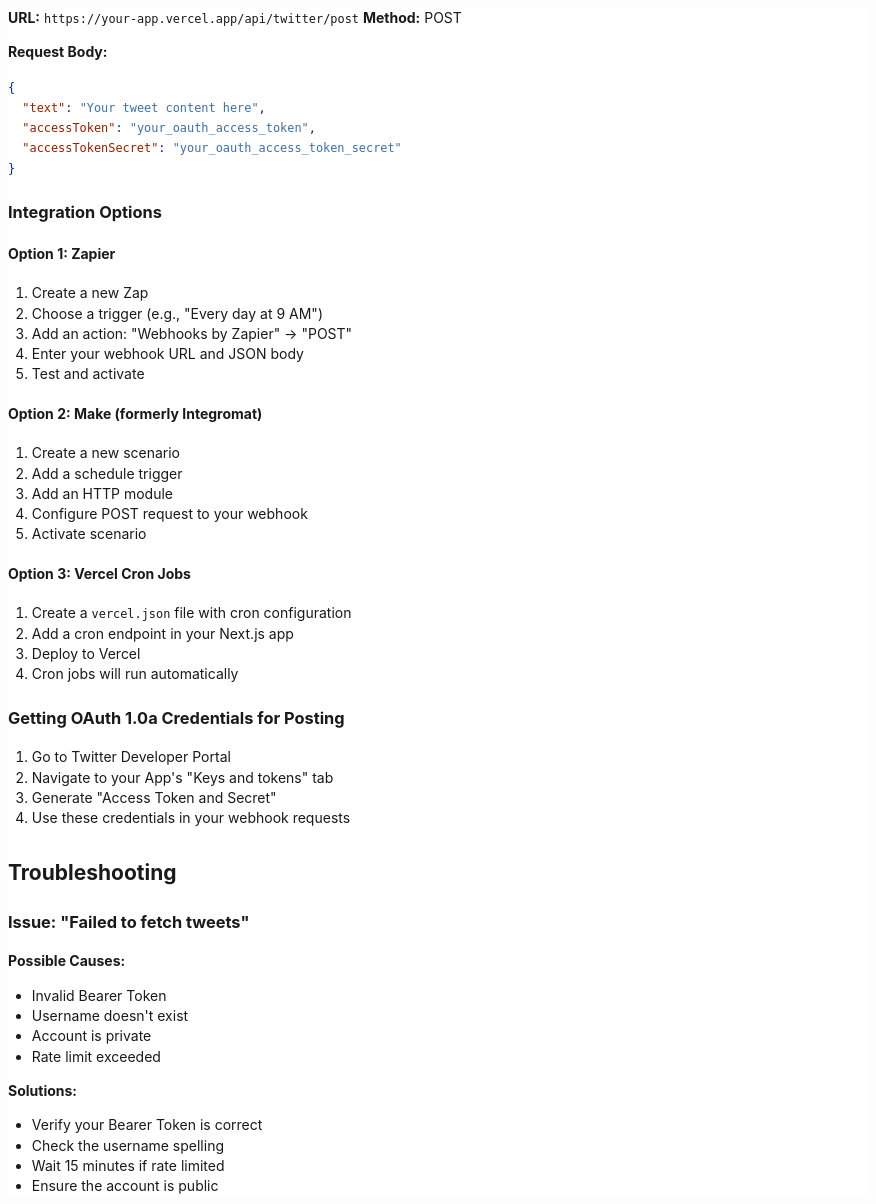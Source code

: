 **URL:** `https://your-app.vercel.app/api/twitter/post`
**Method:** POST

**Request Body:**
```json
{
  "text": "Your tweet content here",
  "accessToken": "your_oauth_access_token",
  "accessTokenSecret": "your_oauth_access_token_secret"
}
```

### Integration Options

#### Option 1: Zapier
1. Create a new Zap
2. Choose a trigger (e.g., "Every day at 9 AM")
3. Add an action: "Webhooks by Zapier" → "POST"
4. Enter your webhook URL and JSON body
5. Test and activate

#### Option 2: Make (formerly Integromat)
1. Create a new scenario
2. Add a schedule trigger
3. Add an HTTP module
4. Configure POST request to your webhook
5. Activate scenario

#### Option 3: Vercel Cron Jobs
1. Create a `vercel.json` file with cron configuration
2. Add a cron endpoint in your Next.js app
3. Deploy to Vercel
4. Cron jobs will run automatically

### Getting OAuth 1.0a Credentials for Posting

1. Go to Twitter Developer Portal
2. Navigate to your App's "Keys and tokens" tab
3. Generate "Access Token and Secret"
4. Use these credentials in your webhook requests

## Troubleshooting

### Issue: "Failed to fetch tweets"

**Possible Causes:**
- Invalid Bearer Token
- Username doesn't exist
- Account is private
- Rate limit exceeded

**Solutions:**
- Verify your Bearer Token is correct
- Check the username spelling
- Wait 15 minutes if rate limited
- Ensure the account is public
